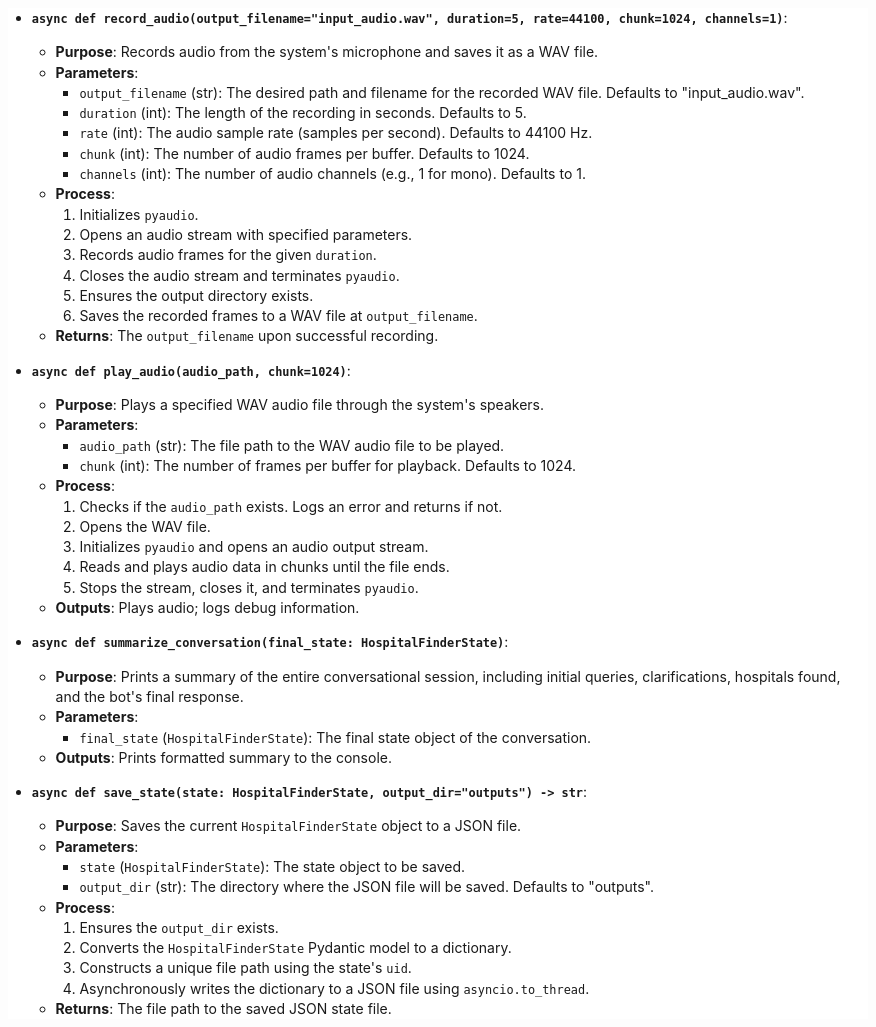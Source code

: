 *   **`async def record_audio(output_filename="input_audio.wav", duration=5, rate=44100, chunk=1024, channels=1)`**:
    *   **Purpose**: Records audio from the system's microphone and saves it as a WAV file.
    *   **Parameters**:
        *   `output_filename` (str): The desired path and filename for the recorded WAV file. Defaults to "input_audio.wav".
        *   `duration` (int): The length of the recording in seconds. Defaults to 5.
        *   `rate` (int): The audio sample rate (samples per second). Defaults to 44100 Hz.
        *   `chunk` (int): The number of audio frames per buffer. Defaults to 1024.
        *   `channels` (int): The number of audio channels (e.g., 1 for mono). Defaults to 1.
    *   **Process**:
        1.  Initializes `pyaudio`.
        2.  Opens an audio stream with specified parameters.
        3.  Records audio frames for the given `duration`.
        4.  Closes the audio stream and terminates `pyaudio`.
        5.  Ensures the output directory exists.
        6.  Saves the recorded frames to a WAV file at `output_filename`.
    *   **Returns**: The `output_filename` upon successful recording.

*   **`async def play_audio(audio_path, chunk=1024)`**:
    *   **Purpose**: Plays a specified WAV audio file through the system's speakers.
    *   **Parameters**:
        *   `audio_path` (str): The file path to the WAV audio file to be played.
        *   `chunk` (int): The number of frames per buffer for playback. Defaults to 1024.
    *   **Process**:
        1.  Checks if the `audio_path` exists. Logs an error and returns if not.
        2.  Opens the WAV file.
        3.  Initializes `pyaudio` and opens an audio output stream.
        4.  Reads and plays audio data in chunks until the file ends.
        5.  Stops the stream, closes it, and terminates `pyaudio`.
    *   **Outputs**: Plays audio; logs debug information.

*   **`async def summarize_conversation(final_state: HospitalFinderState)`**:
    *   **Purpose**: Prints a summary of the entire conversational session, including initial queries, clarifications, hospitals found, and the bot's final response.
    *   **Parameters**:
        *   `final_state` (`HospitalFinderState`): The final state object of the conversation.
    *   **Outputs**: Prints formatted summary to the console.

*   **`async def save_state(state: HospitalFinderState, output_dir="outputs") -> str`**:
    *   **Purpose**: Saves the current `HospitalFinderState` object to a JSON file.
    *   **Parameters**:
        *   `state` (`HospitalFinderState`): The state object to be saved.
        *   `output_dir` (str): The directory where the JSON file will be saved. Defaults to "outputs".
    *   **Process**:
        1.  Ensures the `output_dir` exists.
        2.  Converts the `HospitalFinderState` Pydantic model to a dictionary.
        3.  Constructs a unique file path using the state's `uid`.
        4.  Asynchronously writes the dictionary to a JSON file using `asyncio.to_thread`.
    *   **Returns**: The file path to the saved JSON state file.
